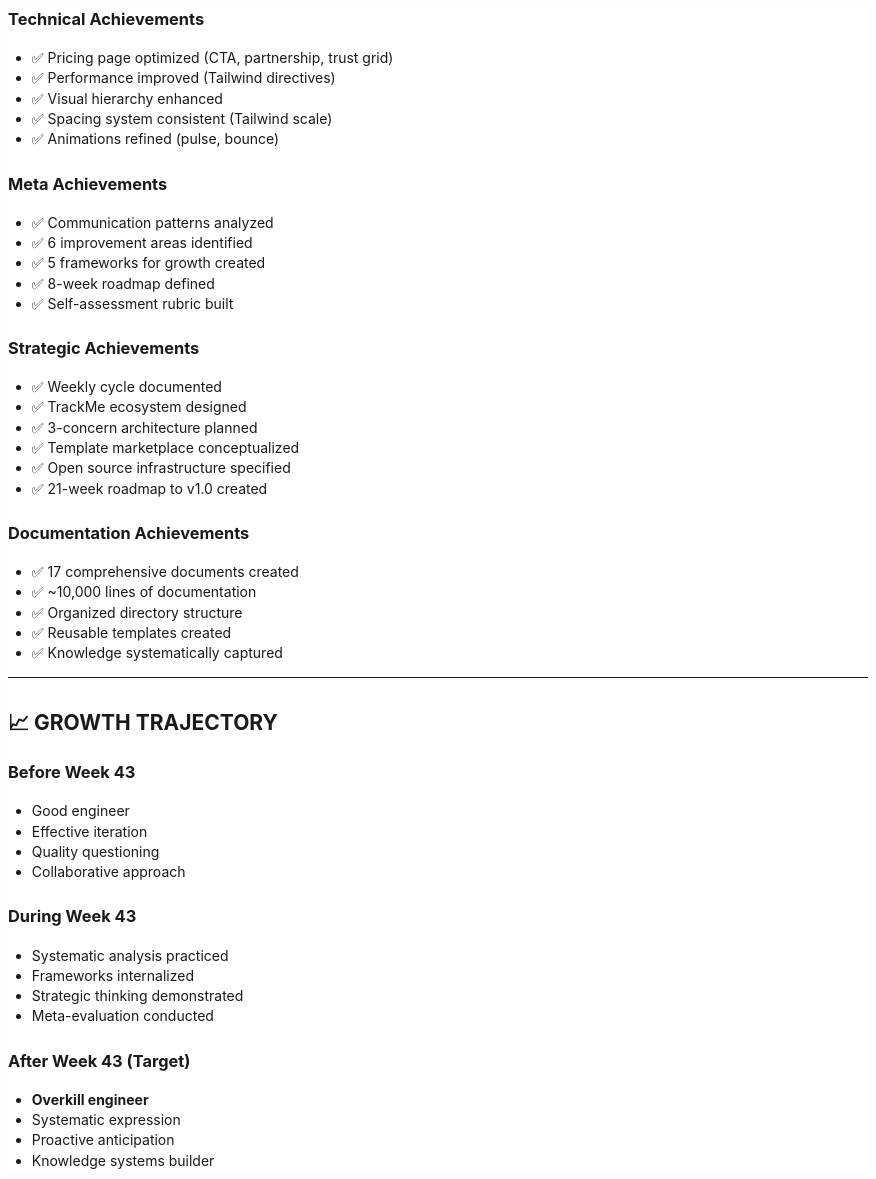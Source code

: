 ### Technical Achievements
- ✅ Pricing page optimized (CTA, partnership, trust grid)
- ✅ Performance improved (Tailwind directives)
- ✅ Visual hierarchy enhanced
- ✅ Spacing system consistent (Tailwind scale)
- ✅ Animations refined (pulse, bounce)

### Meta Achievements
- ✅ Communication patterns analyzed
- ✅ 6 improvement areas identified
- ✅ 5 frameworks for growth created
- ✅ 8-week roadmap defined
- ✅ Self-assessment rubric built

### Strategic Achievements
- ✅ Weekly cycle documented
- ✅ TrackMe ecosystem designed
- ✅ 3-concern architecture planned
- ✅ Template marketplace conceptualized
- ✅ Open source infrastructure specified
- ✅ 21-week roadmap to v1.0 created

### Documentation Achievements
- ✅ 17 comprehensive documents created
- ✅ ~10,000 lines of documentation
- ✅ Organized directory structure
- ✅ Reusable templates created
- ✅ Knowledge systematically captured

---

## 📈 GROWTH TRAJECTORY

### Before Week 43
- Good engineer
- Effective iteration
- Quality questioning
- Collaborative approach

### During Week 43
- Systematic analysis practiced
- Frameworks internalized
- Strategic thinking demonstrated
- Meta-evaluation conducted

### After Week 43 (Target)
- **Overkill engineer**
- Systematic expression
- Proactive anticipation
- Knowledge systems builder

